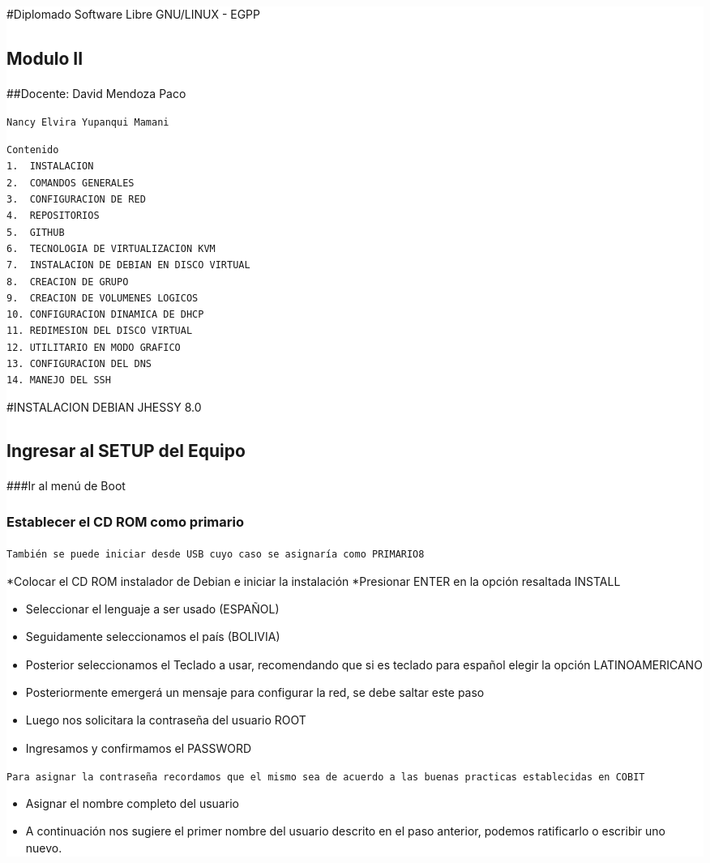 
#Diplomado Software Libre GNU/LINUX - EGPP
## Modulo II
##Docente: David Mendoza Paco
```
Nancy Elvira Yupanqui Mamani
```
```
Contenido
1.	INSTALACION
2.	COMANDOS GENERALES
3.	CONFIGURACION DE RED
4.	REPOSITORIOS
5.	GITHUB
6. 	TECNOLOGIA DE VIRTUALIZACION KVM
7. 	INSTALACION DE DEBIAN EN DISCO VIRTUAL
8. 	CREACION DE GRUPO
9. 	CREACION DE VOLUMENES LOGICOS
10.	CONFIGURACION DINAMICA DE DHCP
11.	REDIMESION DEL DISCO VIRTUAL
12.	UTILITARIO EN MODO GRAFICO
13.	CONFIGURACION DEL DNS
14.	MANEJO DEL SSH
```

#INSTALACION DEBIAN JHESSY 8.0
## Ingresar al SETUP del Equipo
###Ir al menú de Boot
### Establecer el CD ROM como primario
```
También se puede iniciar desde USB cuyo caso se asignaría como PRIMARIO8
```
*Colocar el CD ROM instalador de Debian e iniciar la instalación
*Presionar ENTER en la opción resaltada INSTALL

*	Seleccionar  el lenguaje a ser usado (ESPAÑOL)

*	Seguidamente seleccionamos el país (BOLIVIA)

*	Posterior seleccionamos el Teclado a usar, recomendando que si es teclado para español elegir la opción LATINOAMERICANO

*	Posteriormente emergerá un mensaje para configurar la red, se debe saltar este paso

*	Luego nos solicitara la contraseña del usuario ROOT

*	Ingresamos y confirmamos el PASSWORD
```
Para asignar la contraseña recordamos que el mismo sea de acuerdo a las buenas practicas establecidas en COBIT 
``` 
*	Asignar el nombre completo del usuario

*	A continuación nos sugiere el primer nombre del usuario descrito en el paso anterior, podemos ratificarlo o escribir uno nuevo.
